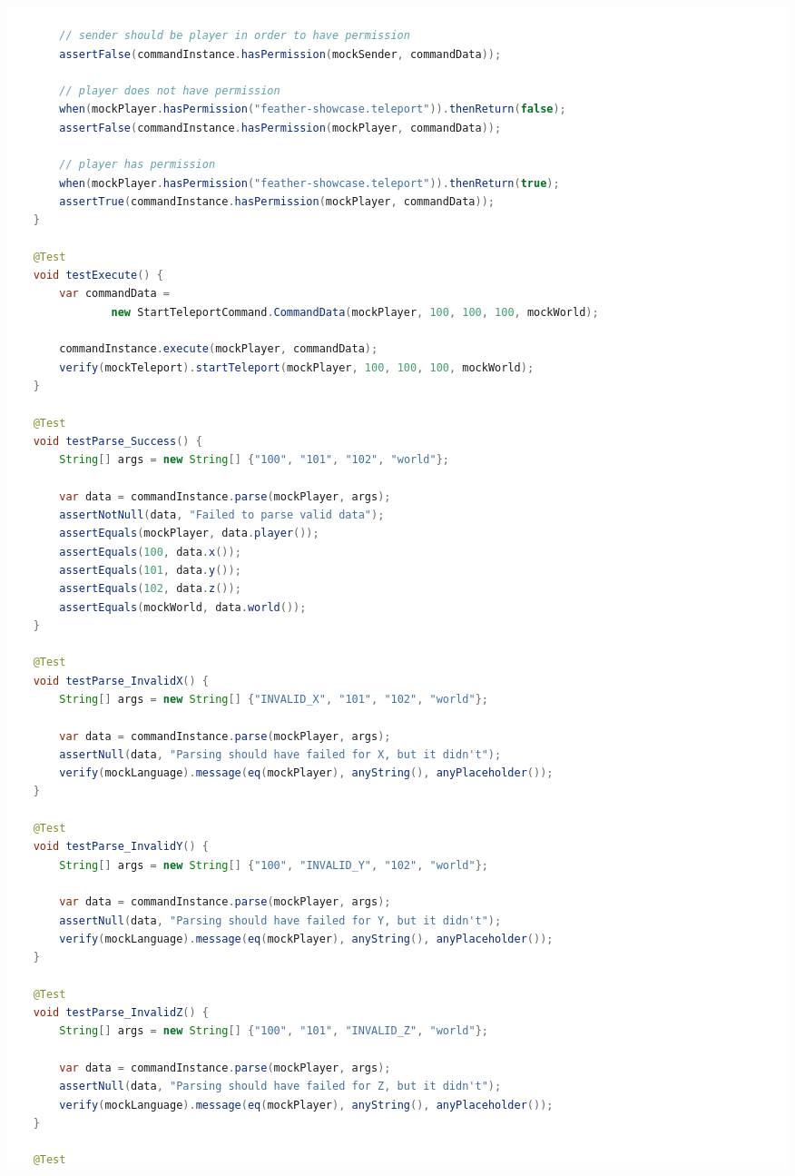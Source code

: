 ```java

        // sender should be player in order to have permission
        assertFalse(commandInstance.hasPermission(mockSender, commandData));

        // player does not have permission
        when(mockPlayer.hasPermission("feather-showcase.teleport")).thenReturn(false);
        assertFalse(commandInstance.hasPermission(mockPlayer, commandData));

        // player has permission
        when(mockPlayer.hasPermission("feather-showcase.teleport")).thenReturn(true);
        assertTrue(commandInstance.hasPermission(mockPlayer, commandData));
    }

    @Test
    void testExecute() {
        var commandData =
                new StartTeleportCommand.CommandData(mockPlayer, 100, 100, 100, mockWorld);

        commandInstance.execute(mockPlayer, commandData);
        verify(mockTeleport).startTeleport(mockPlayer, 100, 100, 100, mockWorld);
    }

    @Test
    void testParse_Success() {
        String[] args = new String[] {"100", "101", "102", "world"};

        var data = commandInstance.parse(mockPlayer, args);
        assertNotNull(data, "Failed to parse valid data");
        assertEquals(mockPlayer, data.player());
        assertEquals(100, data.x());
        assertEquals(101, data.y());
        assertEquals(102, data.z());
        assertEquals(mockWorld, data.world());
    }

    @Test
    void testParse_InvalidX() {
        String[] args = new String[] {"INVALID_X", "101", "102", "world"};

        var data = commandInstance.parse(mockPlayer, args);
        assertNull(data, "Parsing should have failed for X, but it didn't");
        verify(mockLanguage).message(eq(mockPlayer), anyString(), anyPlaceholder());
    }

    @Test
    void testParse_InvalidY() {
        String[] args = new String[] {"100", "INVALID_Y", "102", "world"};

        var data = commandInstance.parse(mockPlayer, args);
        assertNull(data, "Parsing should have failed for Y, but it didn't");
        verify(mockLanguage).message(eq(mockPlayer), anyString(), anyPlaceholder());
    }

    @Test
    void testParse_InvalidZ() {
        String[] args = new String[] {"100", "101", "INVALID_Z", "world"};

        var data = commandInstance.parse(mockPlayer, args);
        assertNull(data, "Parsing should have failed for Z, but it didn't");
        verify(mockLanguage).message(eq(mockPlayer), anyString(), anyPlaceholder());
    }

    @Test
```